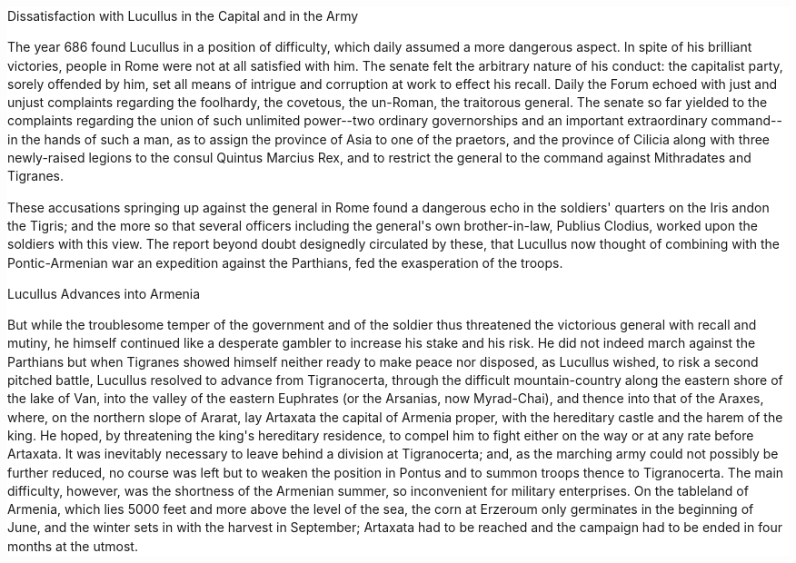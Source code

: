 Dissatisfaction with Lucullus in the Capital and in the Army

The year 686 found Lucullus in a position of difficulty,
which daily assumed a more dangerous aspect.  In spite of his brilliant
victories, people in Rome were not at all satisfied with him.
The senate felt the arbitrary nature of his conduct: the capitalist
party, sorely offended by him, set all means of intrigue
and corruption at work to effect his recall.  Daily the Forum
echoed with just and unjust complaints regarding the foolhardy,
the covetous, the un-Roman, the traitorous general.  The senate
so far yielded to the complaints regarding the union of such unlimited
power--two ordinary governorships and an important extraordinary
command--in the hands of such a man, as to assign the province
of Asia to one of the praetors, and the province of Cilicia
along with three newly-raised legions to the consul Quintus
Marcius Rex, and to restrict the general to the command
against Mithradates and Tigranes.

These accusations springing up against the general in Rome
found a dangerous echo in the soldiers' quarters on the Iris
andon the Tigris; and the more so that several officers including
the general's own brother-in-law, Publius Clodius, worked upon
the soldiers with this view.  The report beyond doubt designedly
circulated by these, that Lucullus now thought of combining
with the Pontic-Armenian war an expedition against the Parthians,
fed the exasperation of the troops.

Lucullus Advances into Armenia

But while the troublesome temper of the government and of the soldier
thus threatened the victorious general with recall and mutiny,
he himself continued like a desperate gambler to increase
his stake and his risk.  He did not indeed march against the Parthians
but when Tigranes showed himself neither ready to make peace
nor disposed, as Lucullus wished, to risk a second pitched
battle, Lucullus resolved to advance from Tigranocerta, through
the difficult mountain-country along the eastern shore of the lake
of Van, into the valley of the eastern Euphrates (or the Arsanias,
now Myrad-Chai), and thence into that of the Araxes, where,
on the northern slope of Ararat, lay Artaxata the capital of Armenia
proper, with the hereditary castle and the harem of the king.
He hoped, by threatening the king's hereditary residence,
to compel him to fight either on the way or at any rate before
Artaxata.  It was inevitably necessary to leave behind a division
at Tigranocerta; and, as the marching army could not possibly be
further reduced, no course was left but to weaken the position
in Pontus and to summon troops thence to Tigranocerta.  The main
difficulty, however, was the shortness of the Armenian summer,
so inconvenient for military enterprises.  On the tableland
of Armenia, which lies 5000 feet and more above the level of the sea,
the corn at Erzeroum only germinates in the beginning of June,
and the winter sets in with the harvest in September; Artaxata
had to be reached and the campaign had to be ended in four
months at the utmost.
